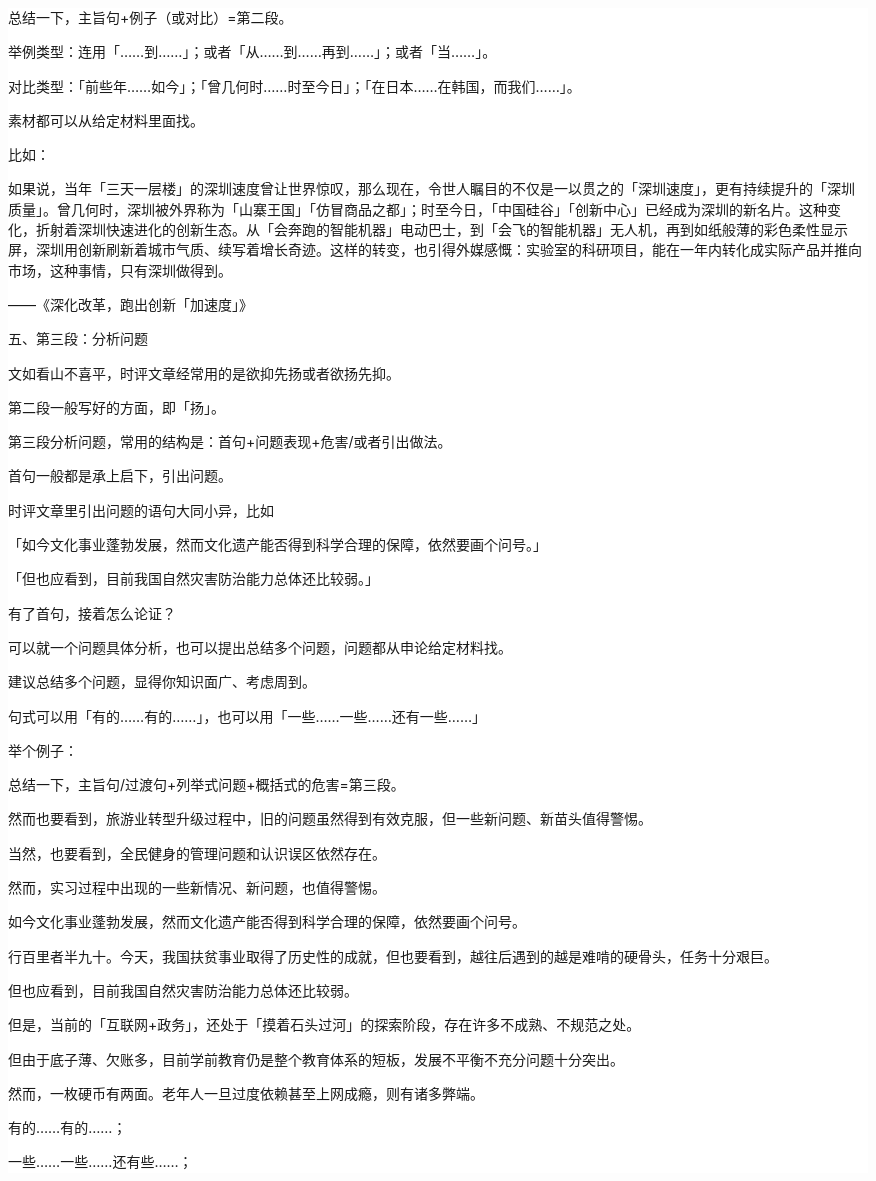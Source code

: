总结一下，主旨句+例子（或对比）=第二段。

举例类型：连用「……到……」；或者「从……到……再到……」；或者「当……」。

对比类型：「前些年……如今」；「曾几何时……时至今日」；「在日本……在韩国，而我们……」。

素材都可以从给定材料里面找。

比如：

如果说，当年「三天一层楼」的深圳速度曾让世界惊叹，那么现在，令世人瞩目的不仅是一以贯之的「深圳速度」，更有持续提升的「深圳质量」。曾几何时，深圳被外界称为「山寨王国」「仿冒商品之都」；时至今日，「中国硅谷」「创新中心」已经成为深圳的新名片。这种变化，折射着深圳快速进化的创新生态。从「会奔跑的智能机器」电动巴士，到「会飞的智能机器」无人机，再到如纸般薄的彩色柔性显示屏，深圳用创新刷新着城市气质、续写着增长奇迹。这样的转变，也引得外媒感慨：实验室的科研项目，能在一年内转化成实际产品并推向市场，这种事情，只有深圳做得到。

——《深化改革，跑出创新「加速度」》

五、第三段：分析问题

文如看山不喜平，时评文章经常用的是欲抑先扬或者欲扬先抑。

第二段一般写好的方面，即「扬」。

第三段分析问题，常用的结构是：首句+问题表现+危害/或者引出做法。

首句一般都是承上启下，引出问题。

时评文章里引出问题的语句大同小异，比如

「如今文化事业蓬勃发展，然而文化遗产能否得到科学合理的保障，依然要画个问号。」

「但也应看到，目前我国自然灾害防治能力总体还比较弱。」

有了首句，接着怎么论证？

可以就一个问题具体分析，也可以提出总结多个问题，问题都从申论给定材料找。

建议总结多个问题，显得你知识面广、考虑周到。

句式可以用「有的……有的……」，也可以用「一些……一些……还有一些……」

举个例子：

总结一下，主旨句/过渡句+列举式问题+概括式的危害=第三段。

然而也要看到，旅游业转型升级过程中，旧的问题虽然得到有效克服，但一些新问题、新苗头值得警惕。

当然，也要看到，全民健身的管理问题和认识误区依然存在。

然而，实习过程中出现的一些新情况、新问题，也值得警惕。

如今文化事业蓬勃发展，然而文化遗产能否得到科学合理的保障，依然要画个问号。

行百里者半九十。今天，我国扶贫事业取得了历史性的成就，但也要看到，越往后遇到的越是难啃的硬骨头，任务十分艰巨。

但也应看到，目前我国自然灾害防治能力总体还比较弱。

但是，当前的「互联网+政务」，还处于「摸着石头过河」的探索阶段，存在许多不成熟、不规范之处。

但由于底子薄、欠账多，目前学前教育仍是整个教育体系的短板，发展不平衡不充分问题十分突出。

然而，一枚硬币有两面。老年人一旦过度依赖甚至上网成瘾，则有诸多弊端。

有的……有的……；

一些……一些……还有些……；
